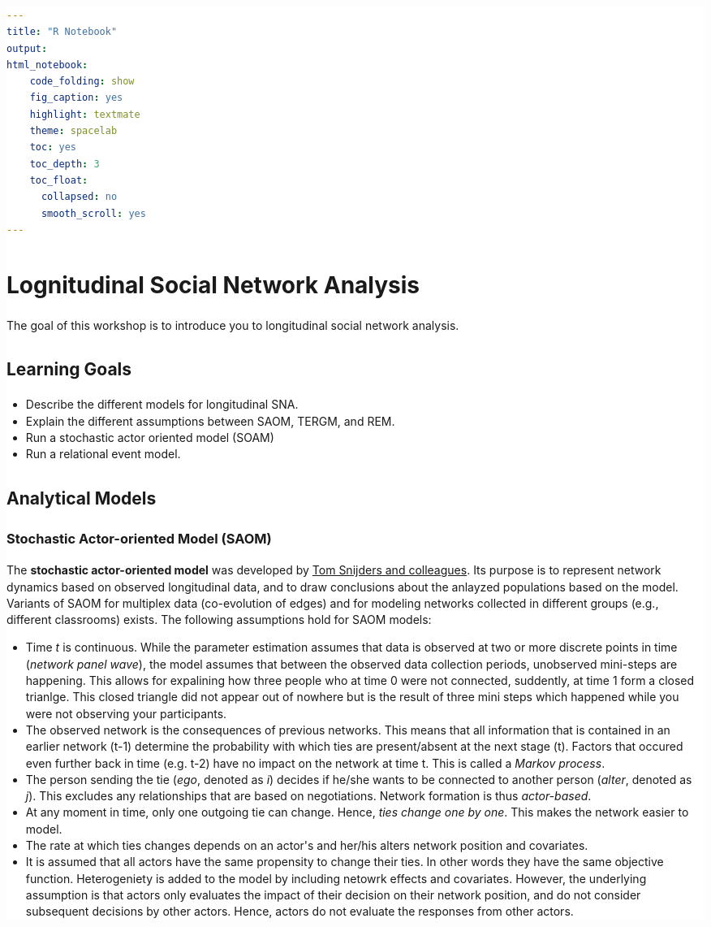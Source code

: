 ```yaml
---
title: "R Notebook"
output: 
html_notebook:
    code_folding: show
    fig_caption: yes
    highlight: textmate
    theme: spacelab
    toc: yes
    toc_depth: 3
    toc_float:
      collapsed: no
      smooth_scroll: yes
---
```


# Lognitudinal Social Network Analysis

The goal of this workshop is to introduce you to longitudinal social network analysis. 

## Learning Goals
* Describe the different models for longitudinal SNA.
* Explain the different assumptions between SAOM, TERGM, and REM.
* Run a stochastic actor oriented model (SOAM)
* Run a relational event model. 

## Analytical Models

### Stochastic Actor-oriented Model (SAOM)
The **stochastic actor-oriented model** was developed by [Tom Snijders and colleagues](https://www.stats.ox.ac.uk/~snijders/siena/). Its purpose is to represent network dynamics based on observed longitudinal data, and to draw conclusions about the anlayzed populations based on the model. Variants of SAOM for multiplex data (co-evolution of edges) and for modeling networks collected in different groups (e.g., different classrooms) exists. The following assumptions hold for SAOM models:

* Time *t* is continuous. While the parameter estimation assumes that data is observed at two or more discrete points in time (*network panel wave*), the model assumes that between the observed data collection periods, unobserved mini-steps are happening. This allows for expalining how three people who at time 0 were not connected, suddently, at time 1 form a closed trianlge. This closed triangle did not appear out of nowhere but is the result of three mini steps which happened while you were not observing your participants. 
* The observed network is the consequences of previous networks. This means that all information that is contained in an earlier network (t-1) determine the probability with which ties are present/absent at the next stage (t). Factors that occured even further back in time (e.g. t-2) have no impact on the network at time t. This is called a *Markov process*.
* The person sending the tie (*ego*, denoted as *i*) decides if he/she wants to be connected to another person (*alter*, denoted as *j*). This excludes any relationships that are based on negotiations. Network formation is thus *actor-based*.
* At any moment in time, only one outgoing tie can change. Hence, *ties change one by one*. This makes the network easier to model. 
* The rate at which ties changes depends on an actor's and her/his alters network position and covariates.
* It is assumed that all actors have the same propensity to change their ties. In other words they have the same objective function. Heterogeniety is added to the model by including netowrk effects and covariates. However, the underlying assumption is that actors only evaluates the impact of their decision on their network position, and do not consider subsequent decisions by other actors. Hence, actors do not evaluate the responses from other actors.  
